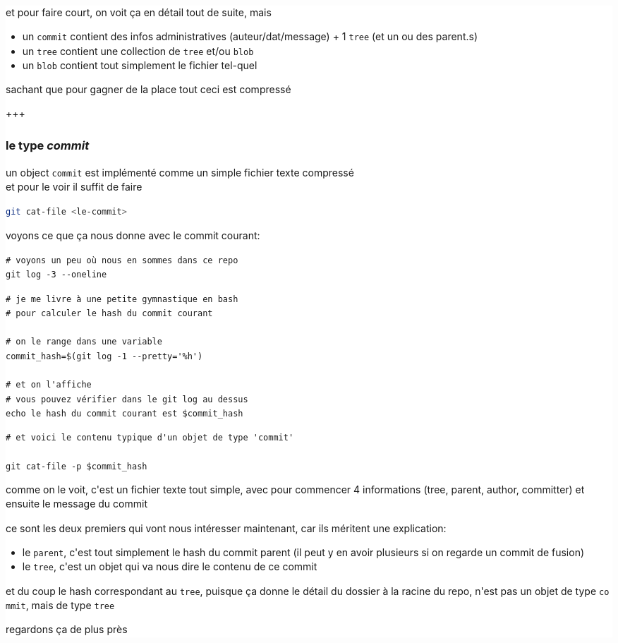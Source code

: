 et pour faire court, on voit ça en détail tout de suite, mais

* un `commit` contient des infos administratives (auteur/dat/message) + 1 `tree` (et un ou des parent.s)
* un `tree` contient une collection de `tree` et/ou `blob`
* un `blob` contient tout simplement le fichier tel-quel

sachant que pour gagner de la place tout ceci est compressé

+++

### le type *commit*

un object `commit` est implémenté comme un simple fichier texte compressé  
et pour le voir il suffit de faire

```bash
git cat-file <le-commit>
```

voyons ce que ça nous donne avec le commit courant:

```{code-cell}
# voyons un peu où nous en sommes dans ce repo
git log -3 --oneline
```

```{code-cell}
# je me livre à une petite gymnastique en bash 
# pour calculer le hash du commit courant

# on le range dans une variable
commit_hash=$(git log -1 --pretty='%h')

# et on l'affiche
# vous pouvez vérifier dans le git log au dessus
echo le hash du commit courant est $commit_hash
```

```{code-cell}
# et voici le contenu typique d'un objet de type 'commit'

git cat-file -p $commit_hash
```

comme on le voit, c'est un fichier texte tout simple, avec pour commencer 4 informations (tree, parent, author, committer) et ensuite le message du commit

ce sont les deux premiers qui vont nous intéresser maintenant, car ils méritent une explication:

* le `parent`, c'est tout simplement le hash du commit parent (il peut y en avoir plusieurs si on regarde un commit de fusion)
* le `tree`, c'est un objet qui va nous dire le contenu de ce commit

et du coup le hash correspondant au `tree`, puisque ça donne le détail du dossier à la racine du repo,
n'est pas un objet de type `commit`, mais de type `tree`

regardons ça de plus près
